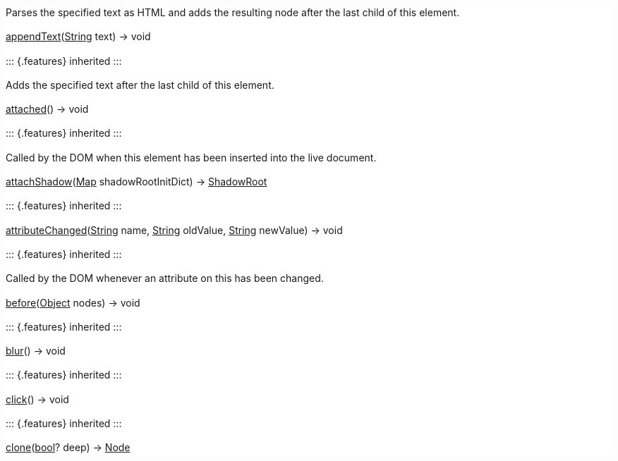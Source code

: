 Parses the specified text as HTML and adds the resulting node after the
last child of this element.

[appendText](../dart-html/element/appendtext)([String](../dart-core/string-class)
text) → void

::: {.features}
inherited
:::

Adds the specified text after the last child of this element.

[attached](../dart-html/element/attached)() → void

::: {.features}
inherited
:::

Called by the DOM when this element has been inserted into the live
document.

[attachShadow](../dart-html/element/attachshadow)([Map](../dart-core/map-class)
shadowRootInitDict) → [ShadowRoot](../dart-html/shadowroot-class)

::: {.features}
inherited
:::

[attributeChanged](../dart-html/element/attributechanged)([String](../dart-core/string-class)
name, [String](../dart-core/string-class) oldValue,
[String](../dart-core/string-class) newValue) → void

::: {.features}
inherited
:::

Called by the DOM whenever an attribute on this has been changed.

[before](../dart-html/element/before)([Object](../dart-core/object-class)
nodes) → void

::: {.features}
inherited
:::

[blur](svgelement/blur)() → void

::: {.features}
inherited
:::

[click](svgelement/click)() → void

::: {.features}
inherited
:::

[clone](../dart-html/node/clone)([bool](../dart-core/bool-class)? deep)
→ [Node](../dart-html/node-class)
